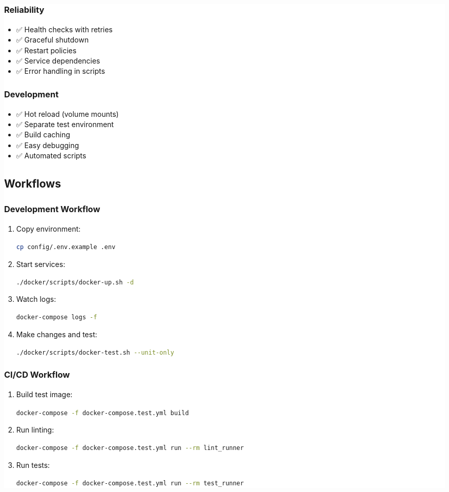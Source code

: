 ### Reliability

- ✅ Health checks with retries
- ✅ Graceful shutdown
- ✅ Restart policies
- ✅ Service dependencies
- ✅ Error handling in scripts

### Development

- ✅ Hot reload (volume mounts)
- ✅ Separate test environment
- ✅ Build caching
- ✅ Easy debugging
- ✅ Automated scripts

## Workflows

### Development Workflow

1. Copy environment:
   ```bash
   cp config/.env.example .env
   ```

2. Start services:
   ```bash
   ./docker/scripts/docker-up.sh -d
   ```

3. Watch logs:
   ```bash
   docker-compose logs -f
   ```

4. Make changes and test:
   ```bash
   ./docker/scripts/docker-test.sh --unit-only
   ```

### CI/CD Workflow

1. Build test image:
   ```bash
   docker-compose -f docker-compose.test.yml build
   ```

2. Run linting:
   ```bash
   docker-compose -f docker-compose.test.yml run --rm lint_runner
   ```

3. Run tests:
   ```bash
   docker-compose -f docker-compose.test.yml run --rm test_runner
   ```
